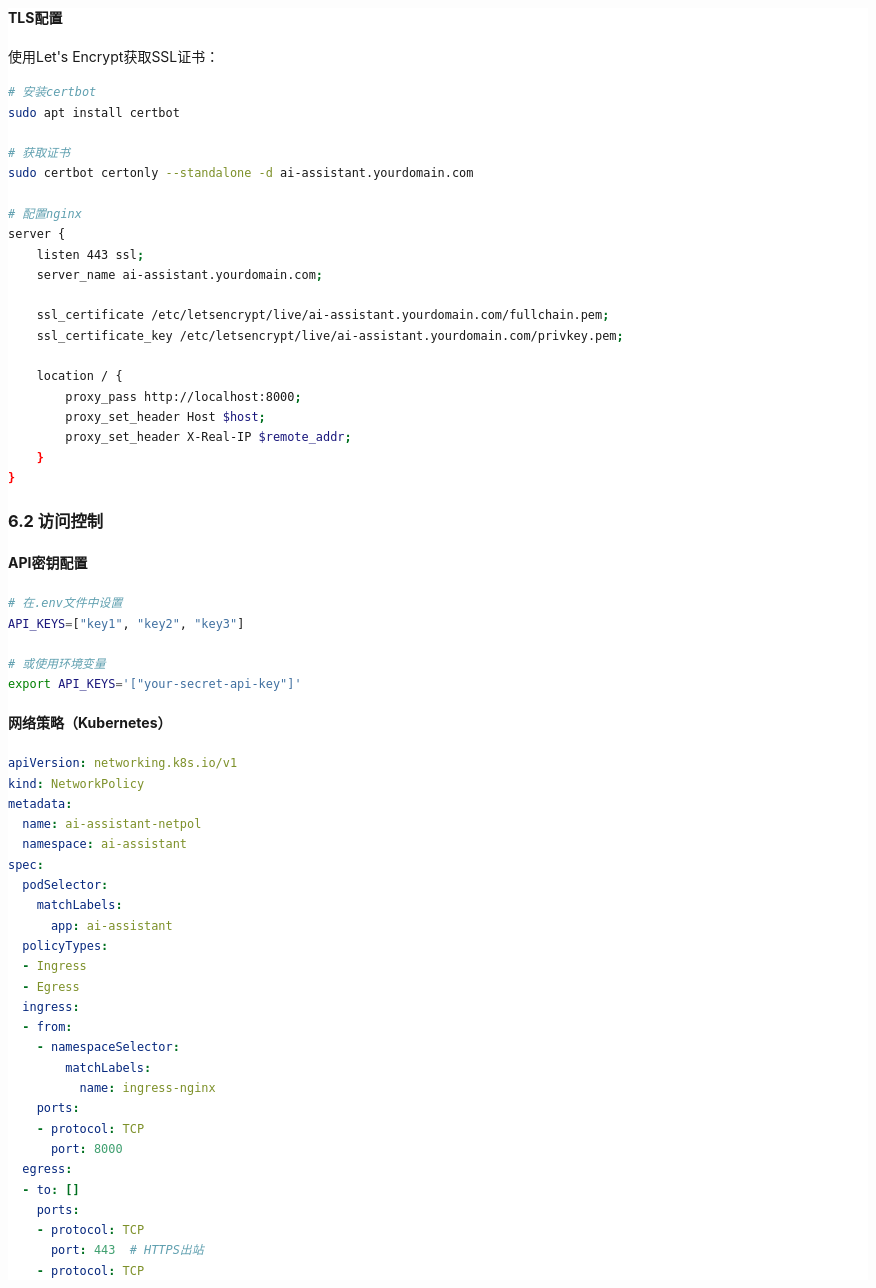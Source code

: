 #### TLS配置
使用Let's Encrypt获取SSL证书：
```bash
# 安装certbot
sudo apt install certbot

# 获取证书
sudo certbot certonly --standalone -d ai-assistant.yourdomain.com

# 配置nginx
server {
    listen 443 ssl;
    server_name ai-assistant.yourdomain.com;
    
    ssl_certificate /etc/letsencrypt/live/ai-assistant.yourdomain.com/fullchain.pem;
    ssl_certificate_key /etc/letsencrypt/live/ai-assistant.yourdomain.com/privkey.pem;
    
    location / {
        proxy_pass http://localhost:8000;
        proxy_set_header Host $host;
        proxy_set_header X-Real-IP $remote_addr;
    }
}
```

### 6.2 访问控制

#### API密钥配置
```bash
# 在.env文件中设置
API_KEYS=["key1", "key2", "key3"]

# 或使用环境变量
export API_KEYS='["your-secret-api-key"]'
```

#### 网络策略（Kubernetes）
```yaml
apiVersion: networking.k8s.io/v1
kind: NetworkPolicy
metadata:
  name: ai-assistant-netpol
  namespace: ai-assistant
spec:
  podSelector:
    matchLabels:
      app: ai-assistant
  policyTypes:
  - Ingress
  - Egress
  ingress:
  - from:
    - namespaceSelector:
        matchLabels:
          name: ingress-nginx
    ports:
    - protocol: TCP
      port: 8000
  egress:
  - to: []
    ports:
    - protocol: TCP
      port: 443  # HTTPS出站
    - protocol: TCP
```